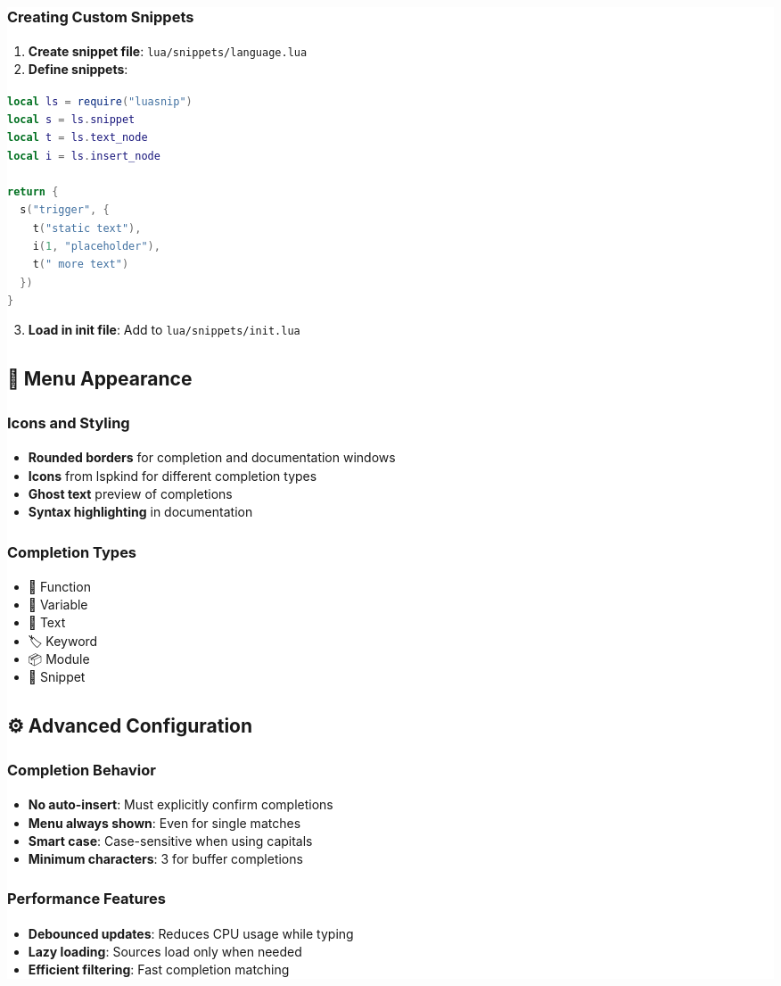 ### Creating Custom Snippets

1. **Create snippet file**: `lua/snippets/language.lua`
2. **Define snippets**:

```lua
local ls = require("luasnip")
local s = ls.snippet
local t = ls.text_node
local i = ls.insert_node

return {
  s("trigger", {
    t("static text"),
    i(1, "placeholder"),
    t(" more text")
  })
}
```

3. **Load in init file**: Add to `lua/snippets/init.lua`

## 🎨 Menu Appearance

### Icons and Styling

- **Rounded borders** for completion and documentation windows
- **Icons** from lspkind for different completion types
- **Ghost text** preview of completions
- **Syntax highlighting** in documentation

### Completion Types

- 🔧 Function
- 📁 Variable
- 📄 Text
- 🏷️ Keyword
- 📦 Module
- 🎯 Snippet

## ⚙️ Advanced Configuration

### Completion Behavior

- **No auto-insert**: Must explicitly confirm completions
- **Menu always shown**: Even for single matches
- **Smart case**: Case-sensitive when using capitals
- **Minimum characters**: 3 for buffer completions

### Performance Features

- **Debounced updates**: Reduces CPU usage while typing
- **Lazy loading**: Sources load only when needed
- **Efficient filtering**: Fast completion matching
